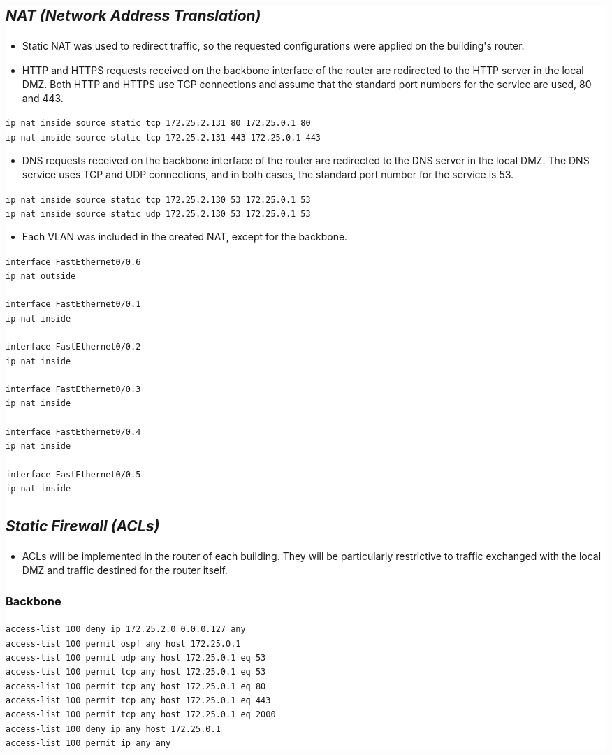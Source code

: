 ## *NAT (Network Address Translation)*
- Static NAT was used to redirect traffic, so the requested configurations were applied on the building's router.

- HTTP and HTTPS requests received on the backbone interface of the router are redirected to the HTTP server in the local DMZ. Both HTTP and HTTPS use TCP connections and assume that the standard port numbers for the service are used, 80 and 443.

```
ip nat inside source static tcp 172.25.2.131 80 172.25.0.1 80
ip nat inside source static tcp 172.25.2.131 443 172.25.0.1 443
```

- DNS requests received on the backbone interface of the router are redirected to the DNS server in the local DMZ. The DNS service uses TCP and UDP connections, and in both cases, the standard port number for the service is 53.

```
ip nat inside source static tcp 172.25.2.130 53 172.25.0.1 53
ip nat inside source static udp 172.25.2.130 53 172.25.0.1 53
```

- Each VLAN was included in the created NAT, except for the backbone.

```
interface FastEthernet0/0.6
ip nat outside

interface FastEthernet0/0.1
ip nat inside

interface FastEthernet0/0.2
ip nat inside
 
interface FastEthernet0/0.3
ip nat inside

interface FastEthernet0/0.4
ip nat inside

interface FastEthernet0/0.5
ip nat inside

```

## *Static Firewall (ACLs)*

- ACLs will be implemented in the router of each building. They will be particularly restrictive to traffic exchanged with the local DMZ and traffic destined for the router itself.

### Backbone
```
access-list 100 deny ip 172.25.2.0 0.0.0.127 any
access-list 100 permit ospf any host 172.25.0.1
access-list 100 permit udp any host 172.25.0.1 eq 53
access-list 100 permit tcp any host 172.25.0.1 eq 53
access-list 100 permit tcp any host 172.25.0.1 eq 80
access-list 100 permit tcp any host 172.25.0.1 eq 443
access-list 100 permit tcp any host 172.25.0.1 eq 2000
access-list 100 deny ip any host 172.25.0.1
access-list 100 permit ip any any
```

